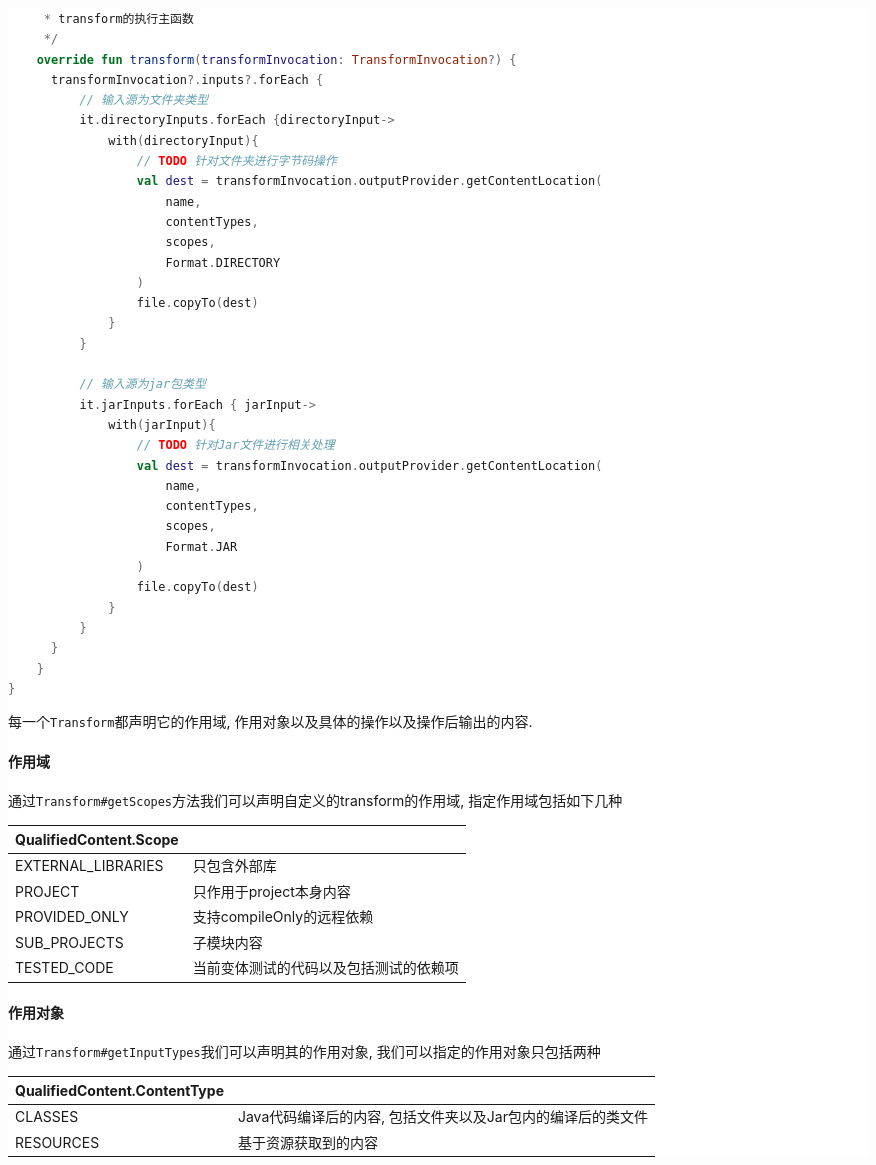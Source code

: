 ``` kotlin
     * transform的执行主函数
     */
    override fun transform(transformInvocation: TransformInvocation?) {
      transformInvocation?.inputs?.forEach {
          // 输入源为文件夹类型
          it.directoryInputs.forEach {directoryInput->
              with(directoryInput){
                  // TODO 针对文件夹进行字节码操作
                  val dest = transformInvocation.outputProvider.getContentLocation(
                      name,
                      contentTypes,
                      scopes,
                      Format.DIRECTORY
                  )
                  file.copyTo(dest)
              }
          }

          // 输入源为jar包类型
          it.jarInputs.forEach { jarInput->
              with(jarInput){
                  // TODO 针对Jar文件进行相关处理
                  val dest = transformInvocation.outputProvider.getContentLocation(
                      name,
                      contentTypes,
                      scopes,
                      Format.JAR
                  )
                  file.copyTo(dest)
              }
          }
      }
    }
}
```
每一个`Transform`都声明它的作用域, 作用对象以及具体的操作以及操作后输出的内容.
#### 作用域
通过`Transform#getScopes`方法我们可以声明自定义的transform的作用域, 指定作用域包括如下几种

QualifiedContent.Scope||
---|---|
EXTERNAL_LIBRARIES|只包含外部库
PROJECT|只作用于project本身内容
PROVIDED_ONLY|支持compileOnly的远程依赖
SUB_PROJECTS|子模块内容
TESTED_CODE|当前变体测试的代码以及包括测试的依赖项

#### 作用对象
通过`Transform#getInputTypes`我们可以声明其的作用对象, 我们可以指定的作用对象只包括两种

QualifiedContent.ContentType||
---|---|
CLASSES|Java代码编译后的内容, 包括文件夹以及Jar包内的编译后的类文件
RESOURCES|基于资源获取到的内容
